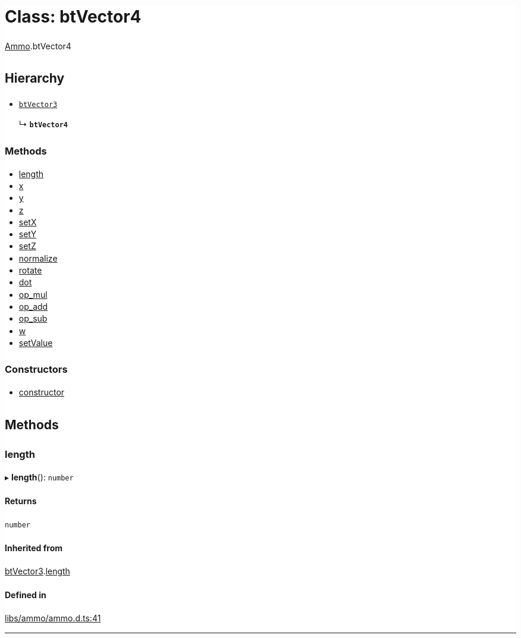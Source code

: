 # Class: btVector4

[Ammo](../modules/Ammo.md).btVector4

## Hierarchy

- [`btVector3`](Ammo.btVector3.md)

  ↳ **`btVector4`**


### Methods

- [length](Ammo.btVector4.md#length)
- [x](Ammo.btVector4.md#x)
- [y](Ammo.btVector4.md#y)
- [z](Ammo.btVector4.md#z)
- [setX](Ammo.btVector4.md#setx)
- [setY](Ammo.btVector4.md#sety)
- [setZ](Ammo.btVector4.md#setz)
- [normalize](Ammo.btVector4.md#normalize)
- [rotate](Ammo.btVector4.md#rotate)
- [dot](Ammo.btVector4.md#dot)
- [op\_mul](Ammo.btVector4.md#op_mul)
- [op\_add](Ammo.btVector4.md#op_add)
- [op\_sub](Ammo.btVector4.md#op_sub)
- [w](Ammo.btVector4.md#w)
- [setValue](Ammo.btVector4.md#setvalue)

### Constructors

- [constructor](Ammo.btVector4.md#constructor)

## Methods

### length

▸ **length**(): `number`

#### Returns

`number`

#### Inherited from

[btVector3](Ammo.btVector3.md).[length](Ammo.btVector3.md#length)

#### Defined in

[libs/ammo/ammo.d.ts:41](https://github.com/Orillusion/orillusion/blob/main/src/libs/ammo/ammo.d.ts#L41)

___
